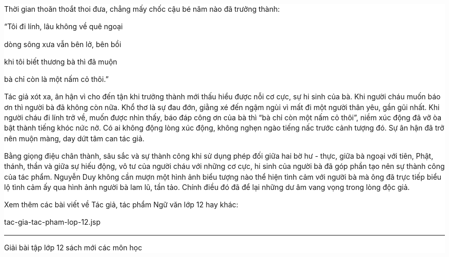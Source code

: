 Thời gian thoăn thoắt thoi đưa, chẳng mấy chốc cậu bé năm nào đã trưởng thành: 

“Tôi đi lính, lâu không về quê ngoại 

dòng sông xưa vẫn bên lở, bên bồi 

khi tôi biết thương bà thì đã muộn 

bà chỉ còn là một nấm cỏ thôi.” 

Tác giả xót xa, ân hận vì cho đến tận khi trưởng thành mới thấu hiểu được nỗi cơ cực, sự hi sinh của bà. Khi người cháu muốn báo ơn thì người bà đã không còn nữa. Khổ thơ là sự đau đớn, giằng xé đến ngậm ngùi vì mất đi một người thân yêu, gần gũi nhất. Khi người cháu đi lính trở về, muốn được nhìn thấy, báo đáp công ơn của bà thì “bà chỉ còn một nấm cỏ thôi”, niềm xúc động đã vỡ òa bật thành tiếng khóc nức nở. Có ai không động lòng xúc động, không nghẹn ngào tiếng nấc trước cảnh tượng đó. Sự ân hận đã trở nên muộn màng, day dứt tâm can tác giả. 

Bằng giọng điệu chân thành, sâu sắc và sự thành công khi sử dụng phép đối giữa hai bờ hư - thực, giữa bà ngoại với tiên, Phật, thánh, thần và giữa sự hiếu động, vô tư của người cháu với những cơ cực, hi sinh của người bà đã góp phần tạo nên sự thành công của tác phẩm. Nguyễn Duy không cần mượn một hình ảnh biểu tượng nào thể hiện tình cảm với người bà mà ông đã trực tiếp biểu lộ tình cảm ấy qua hình ảnh người bà lam lũ, tần tảo. Chính điều đó đã để lại những dư âm vang vọng trong lòng độc giả. 

Xem thêm các bài viết về Tác giả, tác phẩm Ngữ văn lớp 12 hay khác:

tac-gia-tac-pham-lop-12.jsp

* * *

Giải bài tập lớp 12 sách mới các môn học
